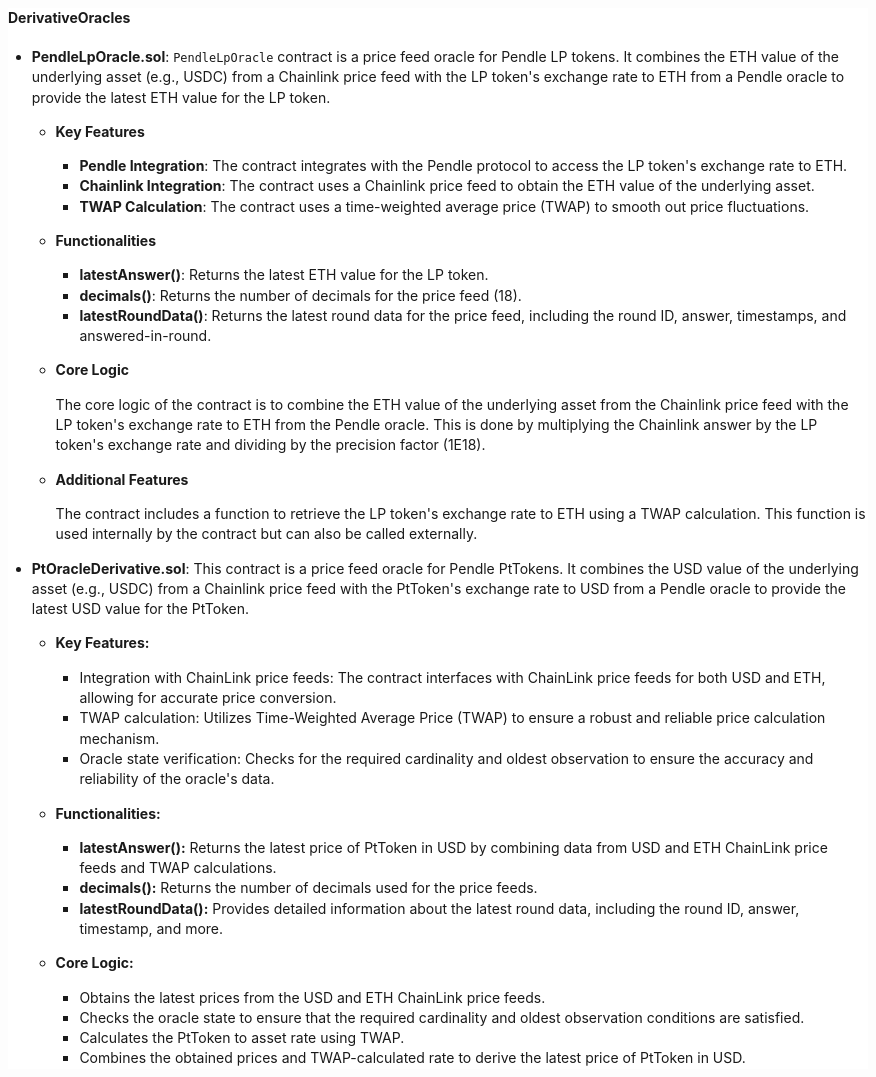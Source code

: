 #### DerivativeOracles

- **PendleLpOracle.sol**: `PendleLpOracle` contract is a price feed oracle for Pendle LP tokens. It combines the ETH value of the underlying asset (e.g., USDC) from a Chainlink price feed with the LP token's exchange rate to ETH from a Pendle oracle to provide the latest ETH value for the LP token.

  - **Key Features**

    - **Pendle Integration**: The contract integrates with the Pendle protocol to access the LP token's exchange rate to ETH.
    - **Chainlink Integration**: The contract uses a Chainlink price feed to obtain the ETH value of the underlying asset.
    - **TWAP Calculation**: The contract uses a time-weighted average price (TWAP) to smooth out price fluctuations.

  - **Functionalities**

    - **latestAnswer()**: Returns the latest ETH value for the LP token.
    - **decimals()**: Returns the number of decimals for the price feed (18).
    - **latestRoundData()**: Returns the latest round data for the price feed, including the round ID, answer, timestamps, and answered-in-round.

  - **Core Logic**

    The core logic of the contract is to combine the ETH value of the underlying asset from the Chainlink price feed with the LP token's exchange rate to ETH from the Pendle oracle. This is done by multiplying the Chainlink answer by the LP token's exchange rate and dividing by the precision factor (1E18).

  - **Additional Features**

    The contract includes a function to retrieve the LP token's exchange rate to ETH using a TWAP calculation. This function is used internally by the contract but can also be called externally.

- **PtOracleDerivative.sol**: This contract is a price feed oracle for Pendle PtTokens. It combines the USD value of the underlying asset (e.g., USDC) from a Chainlink price feed with the PtToken's exchange rate to USD from a Pendle oracle to provide the latest USD value for the PtToken.

  - **Key Features:**

    - Integration with ChainLink price feeds: The contract interfaces with ChainLink price feeds for both USD and ETH, allowing for accurate price conversion.
    - TWAP calculation: Utilizes Time-Weighted Average Price (TWAP) to ensure a robust and reliable price calculation mechanism.
    - Oracle state verification: Checks for the required cardinality and oldest observation to ensure the accuracy and reliability of the oracle's data.

  - **Functionalities:**

    - **latestAnswer():** Returns the latest price of PtToken in USD by combining data from USD and ETH ChainLink price feeds and TWAP calculations.
    - **decimals():** Returns the number of decimals used for the price feeds.
    - **latestRoundData():** Provides detailed information about the latest round data, including the round ID, answer, timestamp, and more.

  - **Core Logic:**

    - Obtains the latest prices from the USD and ETH ChainLink price feeds.
    - Checks the oracle state to ensure that the required cardinality and oldest observation conditions are satisfied.
    - Calculates the PtToken to asset rate using TWAP.
    - Combines the obtained prices and TWAP-calculated rate to derive the latest price of PtToken in USD.
